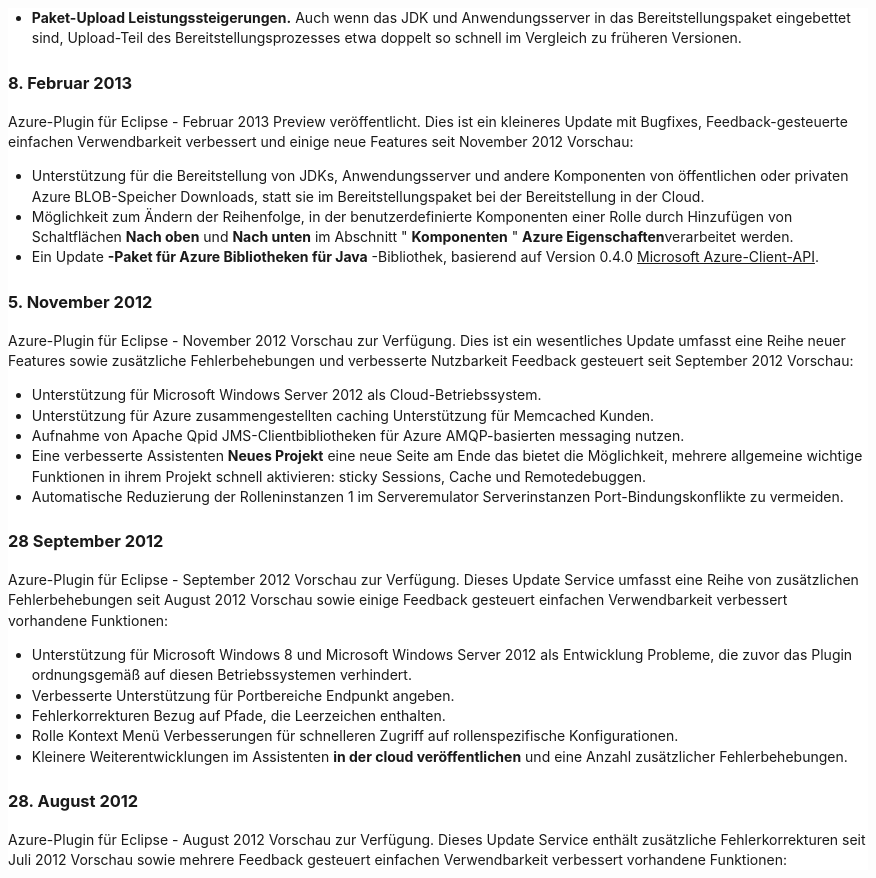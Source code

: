 * **Paket-Upload Leistungssteigerungen.** Auch wenn das JDK und Anwendungsserver in das Bereitstellungspaket eingebettet sind, Upload-Teil des Bereitstellungsprozesses etwa doppelt so schnell im Vergleich zu früheren Versionen.

### <a name="february-8-2013"></a>8. Februar 2013

Azure-Plugin für Eclipse - Februar 2013 Preview veröffentlicht. Dies ist ein kleineres Update mit Bugfixes, Feedback-gesteuerte einfachen Verwendbarkeit verbessert und einige neue Features seit November 2012 Vorschau:

* Unterstützung für die Bereitstellung von JDKs, Anwendungsserver und andere Komponenten von öffentlichen oder privaten Azure BLOB-Speicher Downloads, statt sie im Bereitstellungspaket bei der Bereitstellung in der Cloud.
* Möglichkeit zum Ändern der Reihenfolge, in der benutzerdefinierte Komponenten einer Rolle durch Hinzufügen von Schaltflächen **Nach oben** und **Nach unten** im Abschnitt " **Komponenten** " **Azure Eigenschaften**verarbeitet werden.
* Ein Update **-Paket für Azure Bibliotheken für Java** -Bibliothek, basierend auf Version 0.4.0 [Microsoft Azure-Client-API].

### <a name="november-5-2012"></a>5. November 2012

Azure-Plugin für Eclipse - November 2012 Vorschau zur Verfügung. Dies ist ein wesentliches Update umfasst eine Reihe neuer Features sowie zusätzliche Fehlerbehebungen und verbesserte Nutzbarkeit Feedback gesteuert seit September 2012 Vorschau:

* Unterstützung für Microsoft Windows Server 2012 als Cloud-Betriebssystem.
* Unterstützung für Azure zusammengestellten caching Unterstützung für Memcached Kunden.
* Aufnahme von Apache Qpid JMS-Clientbibliotheken für Azure AMQP-basierten messaging nutzen.
* Eine verbesserte Assistenten **Neues Projekt** eine neue Seite am Ende das bietet die Möglichkeit, mehrere allgemeine wichtige Funktionen in ihrem Projekt schnell aktivieren: sticky Sessions, Cache und Remotedebuggen.
* Automatische Reduzierung der Rolleninstanzen 1 im Serveremulator Serverinstanzen Port-Bindungskonflikte zu vermeiden.

### <a name="september-28-2012"></a>28 September 2012

Azure-Plugin für Eclipse - September 2012 Vorschau zur Verfügung. Dieses Update Service umfasst eine Reihe von zusätzlichen Fehlerbehebungen seit August 2012 Vorschau sowie einige Feedback gesteuert einfachen Verwendbarkeit verbessert vorhandene Funktionen:

* Unterstützung für Microsoft Windows 8 und Microsoft Windows Server 2012 als Entwicklung Probleme, die zuvor das Plugin ordnungsgemäß auf diesen Betriebssystemen verhindert.
* Verbesserte Unterstützung für Portbereiche Endpunkt angeben.
* Fehlerkorrekturen Bezug auf Pfade, die Leerzeichen enthalten.
* Rolle Kontext Menü Verbesserungen für schnelleren Zugriff auf rollenspezifische Konfigurationen.
* Kleinere Weiterentwicklungen im Assistenten **in der cloud veröffentlichen** und eine Anzahl zusätzlicher Fehlerbehebungen.

### <a name="august-28-2012"></a>28. August 2012

Azure-Plugin für Eclipse - August 2012 Vorschau zur Verfügung. Dieses Update Service enthält zusätzliche Fehlerkorrekturen seit Juli 2012 Vorschau sowie mehrere Feedback gesteuert einfachen Verwendbarkeit verbessert vorhandene Funktionen:


[Azure-Toolkit für Eclipse]: ./azure-toolkit-for-eclipse.md
[Azure-Toolkit für IntelliJ]: ./azure-toolkit-for-intellij.md
[Erstellen Sie Hello World Web App für Azure in Eclipse]: ./app-service-web/app-service-web-eclipse-create-hello-world-web-app.md
[Erstellen Sie eine Hello World Web App für Azure in IntelliJ]: ./app-service-web/app-service-web-intellij-create-hello-world-web-app.md
[Azure Toolkit installieren für Eclipse]: ./azure-toolkit-for-eclipse-installation.md
[Installieren von Azure Toolkit für IntelliJ]: ./azure-toolkit-for-intellij-installation.md
[What's New in the Azure Toolkit for Eclipse]: ./azure-toolkit-for-eclipse-whats-new.md
[Neuigkeiten in Azure Toolkit für IntelliJ]: ./azure-toolkit-for-intellij-whats-new.md
[Azure Java Developer Center]: http://go.microsoft.com/fwlink/?LinkID=699547
[Azul Systeme Webseite Zulu OpenJDK]: http://go.microsoft.com/fwlink/?LinkId=402457
[Azure-Endpunkte]: http://go.microsoft.com/fwlink/?LinkID=699526
[Liste Azure-Speicher]: http://go.microsoft.com/fwlink/?LinkID=699528
[Komponenteneigenschaften]: http://go.microsoft.com/fwlink/?LinkID=699525#components_properties
[Erstellen eine Hello World-Anwendung für Azure in Eclipse]: http://go.microsoft.com/fwlink/?LinkID=699533
[Debuggen von Azure in Eclipse]: http://go.microsoft.com/fwlink/?LinkID=699535
[Große Bereitstellung bereitstellen]: http://go.microsoft.com/fwlink/?LinkID=699536
[Endpunkte-Eigenschaften]: http://go.microsoft.com/fwlink/?LinkID=699525#endpoints_properties
[Variablen Eigenschaften]: http://go.microsoft.com/fwlink/?LinkID=699525#environment_variables_properties
[HDInsight Tools Plugin für Eclipse]: ./hdinsight/hdinsight-apache-spark-eclipse-tool-plugin.md
[Webbenutzer mit Azure Access Control Service mit Eclipse Authentifizierung]: http://go.microsoft.com/fwlink/?LinkID=264703
[Wie SSL-Abladung verwenden]: http://go.microsoft.com/fwlink/?LinkID=699545
[Azure Toolkit installieren für Eclipse]: http://go.microsoft.com/fwlink/?LinkId=699546
[Eigenschaften lokaler Speicher]: http://go.microsoft.com/fwlink/?LinkID=699525#local_storage_properties
[Microsoft Azure-Client-API]: http://go.microsoft.com/fwlink/?LinkId=280397
[Eigenschaften von Server-Konfiguration]: http://go.microsoft.com/fwlink/?LinkID=699525#server_configuration_properties
[Sitzungsaffinität]: http://go.microsoft.com/fwlink/?LinkID=699548
[SSL-Abladung]: http://go.microsoft.com/fwlink/?LinkID=699549
[Neue Speicher-Konto erstellen]: http://go.microsoft.com/fwlink/?LinkID=699528#create_new
[Virtueller Computer und Azure Cloud Service Größe]: http://go.microsoft.com/fwlink/?LinkId=466520
[ic710876]: ./media/azure-toolkit-for-eclipse-whats-new/ic710876.png
[ic710877]: ./media/azure-toolkit-for-eclipse-whats-new/ic710877.png
[ic710879]: ./media/azure-toolkit-for-eclipse-whats-new/ic710879.png
[ic710880]: ./media/azure-toolkit-for-eclipse-whats-new/ic710880.png
[ic710881]: ./media/azure-toolkit-for-eclipse-whats-new/ic710881.png
[ic710876]: ./media/azure-toolkit-for-eclipse-whats-new/ic710876.png
[ic710882]: ./media/azure-toolkit-for-eclipse-whats-new/ic710882.png
[ic710883]: ./media/azure-toolkit-for-eclipse-whats-new/ic710883.png